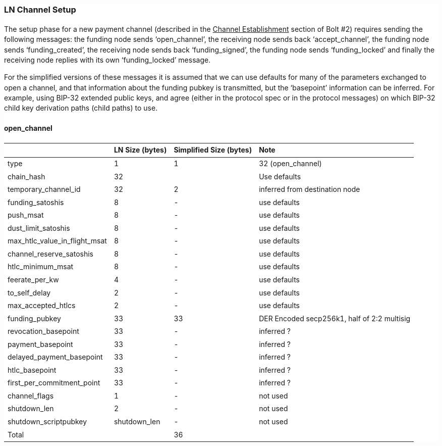 ### LN Channel Setup

The setup phase for a new payment channel \(described in the [Channel Establishment](https://github.com/lightningnetwork/lightning-rfc/blob/master/02-peer-protocol.md#channel-establishment) section of Bolt \#2\) requires sending the following messages: the funding node sends ‘open\_channel’, the receiving node sends back ‘accept\_channel’, the funding node sends ‘funding\_created’, the receiving node sends back ‘funding\_signed’, the funding node sends ‘funding\_locked’ and finally the receiving node replies with its own ‘funding\_locked’ message.

For the simplified versions of these messages it is assumed that we can use defaults for many of the parameters exchanged to open a channel, and that information about the funding pubkey is transmitted, but the ‘basepoint’ information can be inferred. For example, using BIP-32 extended public keys, and agree \(either in the protocol spec or in the protocol messages\) on which BIP-32 child key derivation paths \(child paths\) to use.



#### open\_channel

|  | LN Size \(bytes\) | Simplified Size \(bytes\) | Note |
| :--- | :--- | :--- | :--- |
| type | 1 | 1 | 32 \(open\_channel\) |
| chain\_hash | 32 |  | Use defaults |
| temporary\_channel\_id | 32 | 2 | inferred from destination node |
| funding\_satoshis | 8 | - | use defaults |
| push\_msat | 8 | - | use defaults |
| dust\_limit\_satoshis | 8 | - | use defaults |
| max\_htlc\_value\_in\_flight\_msat | 8 | - | use defaults |
| channel\_reserve\_satoshis | 8 | - | use defaults |
| htlc\_minimum\_msat | 8 | - | use defaults |
| feerate\_per\_kw | 4 | - | use defaults |
| to\_self\_delay | 2 | - | use defaults |
| max\_accepted\_htlcs | 2 | - | use defaults |
| funding\_pubkey | 33 | 33 | DER Encoded secp256k1, half of 2:2 multisig |
| revocation\_basepoint | 33 | - | inferred ? |
| payment\_basepoint | 33 | - | inferred ? |
| delayed\_payment\_basepoint | 33 | - | inferred ? |
| htlc\_basepoint | 33 | - | inferred ? |
| first\_per\_commitment\_point | 33 | - | inferred ? |
| channel\_flags | 1 | - | not used |
| shutdown\_len | 2 | - | not used |
| shutdown\_scriptpubkey | shutdown\_len | - | not used |
| Total |  | 36 |  |
